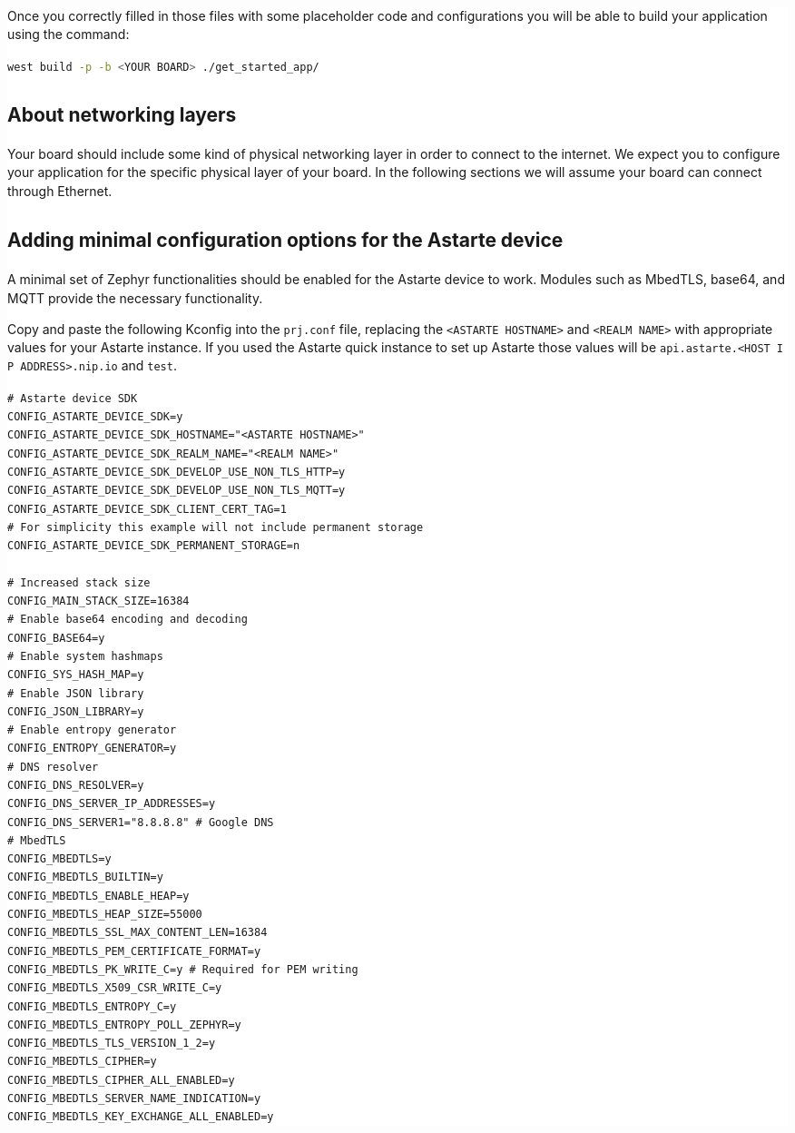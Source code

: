 Once you correctly filled in those files with some placeholder code and configurations
you will be able to build your application using the command:
```sh
west build -p -b <YOUR BOARD> ./get_started_app/
```

## About networking layers

Your board should include some kind of physical networking layer in order to connect to the
internet. We expect you to configure your application for the specific physical layer of your board.
In the following sections we will assume your board can connect through Ethernet.

## Adding minimal configuration options for the Astarte device

A minimal set of Zephyr functionalities should be enabled for the Astarte device to work.
Modules such as MbedTLS, base64, and MQTT provide the necessary functionality.

Copy and paste the following Kconfig into the `prj.conf` file, replacing the `<ASTARTE HOSTNAME>`
and `<REALM NAME>` with appropriate values for your Astarte instance.
If you used the Astarte quick instance to set up Astarte those values will be
`api.astarte.<HOST IP ADDRESS>.nip.io` and `test`.
```kconfig
# Astarte device SDK
CONFIG_ASTARTE_DEVICE_SDK=y
CONFIG_ASTARTE_DEVICE_SDK_HOSTNAME="<ASTARTE HOSTNAME>"
CONFIG_ASTARTE_DEVICE_SDK_REALM_NAME="<REALM NAME>"
CONFIG_ASTARTE_DEVICE_SDK_DEVELOP_USE_NON_TLS_HTTP=y
CONFIG_ASTARTE_DEVICE_SDK_DEVELOP_USE_NON_TLS_MQTT=y
CONFIG_ASTARTE_DEVICE_SDK_CLIENT_CERT_TAG=1
# For simplicity this example will not include permanent storage
CONFIG_ASTARTE_DEVICE_SDK_PERMANENT_STORAGE=n

# Increased stack size
CONFIG_MAIN_STACK_SIZE=16384
# Enable base64 encoding and decoding
CONFIG_BASE64=y
# Enable system hashmaps
CONFIG_SYS_HASH_MAP=y
# Enable JSON library
CONFIG_JSON_LIBRARY=y
# Enable entropy generator
CONFIG_ENTROPY_GENERATOR=y
# DNS resolver
CONFIG_DNS_RESOLVER=y
CONFIG_DNS_SERVER_IP_ADDRESSES=y
CONFIG_DNS_SERVER1="8.8.8.8" # Google DNS
# MbedTLS
CONFIG_MBEDTLS=y
CONFIG_MBEDTLS_BUILTIN=y
CONFIG_MBEDTLS_ENABLE_HEAP=y
CONFIG_MBEDTLS_HEAP_SIZE=55000
CONFIG_MBEDTLS_SSL_MAX_CONTENT_LEN=16384
CONFIG_MBEDTLS_PEM_CERTIFICATE_FORMAT=y
CONFIG_MBEDTLS_PK_WRITE_C=y # Required for PEM writing
CONFIG_MBEDTLS_X509_CSR_WRITE_C=y
CONFIG_MBEDTLS_ENTROPY_C=y
CONFIG_MBEDTLS_ENTROPY_POLL_ZEPHYR=y
CONFIG_MBEDTLS_TLS_VERSION_1_2=y
CONFIG_MBEDTLS_CIPHER=y
CONFIG_MBEDTLS_CIPHER_ALL_ENABLED=y
CONFIG_MBEDTLS_SERVER_NAME_INDICATION=y
CONFIG_MBEDTLS_KEY_EXCHANGE_ALL_ENABLED=y
```
